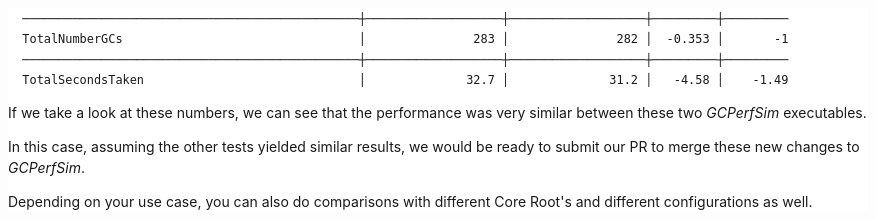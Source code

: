```text
  ───────────────────────────────────────────────┼───────────────────┼───────────────────┼─────────┼─────────
  TotalNumberGCs                                 │               283 │               282 │  -0.353 │       -1
  ───────────────────────────────────────────────┼───────────────────┼───────────────────┼─────────┼─────────
  TotalSecondsTaken                              │              32.7 │              31.2 │   -4.58 │    -1.49
```

If we take a look at these numbers, we can see that the performance was very
similar between these two _GCPerfSim_ executables.

In this case, assuming the other tests yielded similar results, we would be
ready to submit our PR to merge these new changes to _GCPerfSim_.

Depending on your use case, you can also do comparisons with different Core Root's
and different configurations as well.
